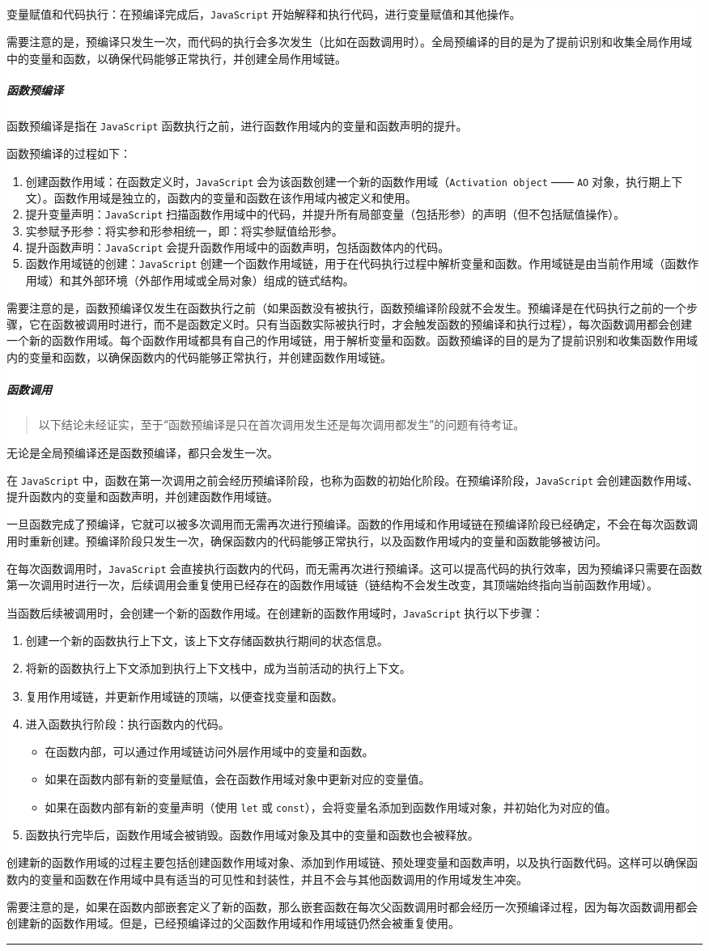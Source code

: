 变量赋值和代码执行：在预编译完成后，`JavaScript` 开始解释和执行代码，进行变量赋值和其他操作。

需要注意的是，预编译只发生一次，而代码的执行会多次发生（比如在函数调用时）。全局预编译的目的是为了提前识别和收集全局作用域中的变量和函数，以确保代码能够正常执行，并创建全局作用域链。

##### 函数预编译

函数预编译是指在 `JavaScript` 函数执行之前，进行函数作用域内的变量和函数声明的提升。

函数预编译的过程如下：

1. 创建函数作用域：在函数定义时，`JavaScript` 会为该函数创建一个新的函数作用域（`Activation object` —— `AO` 对象，执行期上下文）。函数作用域是独立的，函数内的变量和函数在该作用域内被定义和使用。
2. 提升变量声明：`JavaScript` 扫描函数作用域中的代码，并提升所有局部变量（包括形参）的声明（但不包括赋值操作）。
3. 实参赋予形参：将实参和形参相统一，即：将实参赋值给形参。
4. 提升函数声明：`JavaScript` 会提升函数作用域中的函数声明，包括函数体内的代码。
5. 函数作用域链的创建：`JavaScript` 创建一个函数作用域链，用于在代码执行过程中解析变量和函数。作用域链是由当前作用域（函数作用域）和其外部环境（外部作用域或全局对象）组成的链式结构。

需要注意的是，函数预编译仅发生在函数执行之前（如果函数没有被执行，函数预编译阶段就不会发生。预编译是在代码执行之前的一个步骤，它在函数被调用时进行，而不是函数定义时。只有当函数实际被执行时，才会触发函数的预编译和执行过程），每次函数调用都会创建一个新的函数作用域。每个函数作用域都具有自己的作用域链，用于解析变量和函数。函数预编译的目的是为了提前识别和收集函数作用域内的变量和函数，以确保函数内的代码能够正常执行，并创建函数作用域链。

##### 函数调用

> 以下结论未经证实，至于“函数预编译是只在首次调用发生还是每次调用都发生”的问题有待考证。

无论是全局预编译还是函数预编译，都只会发生一次。

在 `JavaScript` 中，函数在第一次调用之前会经历预编译阶段，也称为函数的初始化阶段。在预编译阶段，`JavaScript` 会创建函数作用域、提升函数内的变量和函数声明，并创建函数作用域链。

一旦函数完成了预编译，它就可以被多次调用而无需再次进行预编译。函数的作用域和作用域链在预编译阶段已经确定，不会在每次函数调用时重新创建。预编译阶段只发生一次，确保函数内的代码能够正常执行，以及函数作用域内的变量和函数能够被访问。

在每次函数调用时，`JavaScript` 会直接执行函数内的代码，而无需再次进行预编译。这可以提高代码的执行效率，因为预编译只需要在函数第一次调用时进行一次，后续调用会重复使用已经存在的函数作用域链（链结构不会发生改变，其顶端始终指向当前函数作用域）。

当函数后续被调用时，会创建一个新的函数作用域。在创建新的函数作用域时，`JavaScript` 执行以下步骤：

1. 创建一个新的函数执行上下文，该上下文存储函数执行期间的状态信息。

2. 将新的函数执行上下文添加到执行上下文栈中，成为当前活动的执行上下文。

3. 复用作用域链，并更新作用域链的顶端，以便查找变量和函数。

4. 进入函数执行阶段：执行函数内的代码。

   - 在函数内部，可以通过作用域链访问外层作用域中的变量和函数。

   - 如果在函数内部有新的变量赋值，会在函数作用域对象中更新对应的变量值。

   - 如果在函数内部有新的变量声明（使用 `let` 或 `const`），会将变量名添加到函数作用域对象，并初始化为对应的值。

5. 函数执行完毕后，函数作用域会被销毁。函数作用域对象及其中的变量和函数也会被释放。

创建新的函数作用域的过程主要包括创建函数作用域对象、添加到作用域链、预处理变量和函数声明，以及执行函数代码。这样可以确保函数内的变量和函数在作用域中具有适当的可见性和封装性，并且不会与其他函数调用的作用域发生冲突。

需要注意的是，如果在函数内部嵌套定义了新的函数，那么嵌套函数在每次父函数调用时都会经历一次预编译过程，因为每次函数调用都会创建新的函数作用域。但是，已经预编译过的父函数作用域和作用域链仍然会被重复使用。

<hr>
